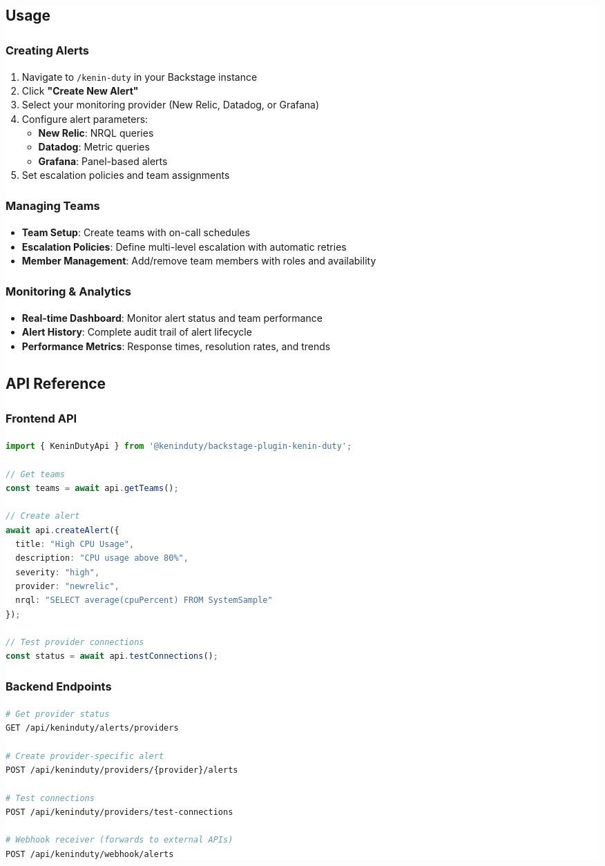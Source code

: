 ## Usage

### Creating Alerts

1. Navigate to `/kenin-duty` in your Backstage instance
2. Click **"Create New Alert"**
3. Select your monitoring provider (New Relic, Datadog, or Grafana)
4. Configure alert parameters:
   - **New Relic**: NRQL queries
   - **Datadog**: Metric queries  
   - **Grafana**: Panel-based alerts
5. Set escalation policies and team assignments

### Managing Teams

- **Team Setup**: Create teams with on-call schedules
- **Escalation Policies**: Define multi-level escalation with automatic retries
- **Member Management**: Add/remove team members with roles and availability

### Monitoring & Analytics

- **Real-time Dashboard**: Monitor alert status and team performance
- **Alert History**: Complete audit trail of alert lifecycle
- **Performance Metrics**: Response times, resolution rates, and trends

## API Reference

### Frontend API

```typescript
import { KeninDutyApi } from '@keninduty/backstage-plugin-kenin-duty';

// Get teams
const teams = await api.getTeams();

// Create alert
await api.createAlert({
  title: "High CPU Usage",
  description: "CPU usage above 80%",
  severity: "high",
  provider: "newrelic",
  nrql: "SELECT average(cpuPercent) FROM SystemSample"
});

// Test provider connections
const status = await api.testConnections();
```

### Backend Endpoints

```bash
# Get provider status
GET /api/keninduty/alerts/providers

# Create provider-specific alert
POST /api/keninduty/providers/{provider}/alerts

# Test connections
POST /api/keninduty/providers/test-connections

# Webhook receiver (forwards to external APIs)
POST /api/keninduty/webhook/alerts
```
